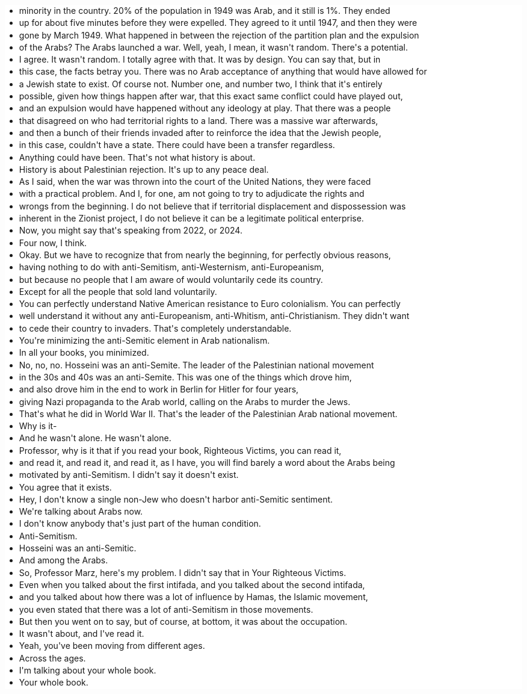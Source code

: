 *  minority in the country. 20% of the population in 1949 was Arab, and it still is 1%. They ended
*  up for about five minutes before they were expelled. They agreed to it until 1947, and then they were
*  gone by March 1949. What happened in between the rejection of the partition plan and the expulsion
*  of the Arabs? The Arabs launched a war. Well, yeah, I mean, it wasn't random. There's a potential.
*  I agree. It wasn't random. I totally agree with that. It was by design. You can say that, but in
*  this case, the facts betray you. There was no Arab acceptance of anything that would have allowed for
*  a Jewish state to exist. Of course not. Number one, and number two, I think that it's entirely
*  possible, given how things happen after war, that this exact same conflict could have played out,
*  and an expulsion would have happened without any ideology at play. That there was a people
*  that disagreed on who had territorial rights to a land. There was a massive war afterwards,
*  and then a bunch of their friends invaded after to reinforce the idea that the Jewish people,
*  in this case, couldn't have a state. There could have been a transfer regardless.
*  Anything could have been. That's not what history is about.
*  History is about Palestinian rejection. It's up to any peace deal.
*  As I said, when the war was thrown into the court of the United Nations, they were faced
*  with a practical problem. And I, for one, am not going to try to adjudicate the rights and
*  wrongs from the beginning. I do not believe that if territorial displacement and dispossession was
*  inherent in the Zionist project, I do not believe it can be a legitimate political enterprise.
*  Now, you might say that's speaking from 2022, or 2024.
*  Four now, I think.
*  Okay. But we have to recognize that from nearly the beginning, for perfectly obvious reasons,
*  having nothing to do with anti-Semitism, anti-Westernism, anti-Europeanism,
*  but because no people that I am aware of would voluntarily cede its country.
*  Except for all the people that sold land voluntarily.
*  You can perfectly understand Native American resistance to Euro colonialism. You can perfectly
*  well understand it without any anti-Europeanism, anti-Whitism, anti-Christianism. They didn't want
*  to cede their country to invaders. That's completely understandable.
*  You're minimizing the anti-Semitic element in Arab nationalism.
*  In all your books, you minimized.
*  No, no, no. Hosseini was an anti-Semite. The leader of the Palestinian national movement
*  in the 30s and 40s was an anti-Semite. This was one of the things which drove him,
*  and also drove him in the end to work in Berlin for Hitler for four years,
*  giving Nazi propaganda to the Arab world, calling on the Arabs to murder the Jews.
*  That's what he did in World War II. That's the leader of the Palestinian Arab national movement.
*  Why is it-
*  And he wasn't alone. He wasn't alone.
*  Professor, why is it that if you read your book, Righteous Victims, you can read it,
*  and read it, and read it, and read it, as I have, you will find barely a word about the Arabs being
*  motivated by anti-Semitism. I didn't say it doesn't exist.
*  You agree that it exists.
*  Hey, I don't know a single non-Jew who doesn't harbor anti-Semitic sentiment.
*  We're talking about Arabs now.
*  I don't know anybody that's just part of the human condition.
*  Anti-Semitism.
*  Hosseini was an anti-Semitic.
*  And among the Arabs.
*  So, Professor Marz, here's my problem. I didn't say that in Your Righteous Victims.
*  Even when you talked about the first intifada, and you talked about the second intifada,
*  and you talked about how there was a lot of influence by Hamas, the Islamic movement,
*  you even stated that there was a lot of anti-Semitism in those movements.
*  But then you went on to say, but of course, at bottom, it was about the occupation.
*  It wasn't about, and I've read it.
*  Yeah, you've been moving from different ages.
*  Across the ages.
*  I'm talking about your whole book.
*  Your whole book.